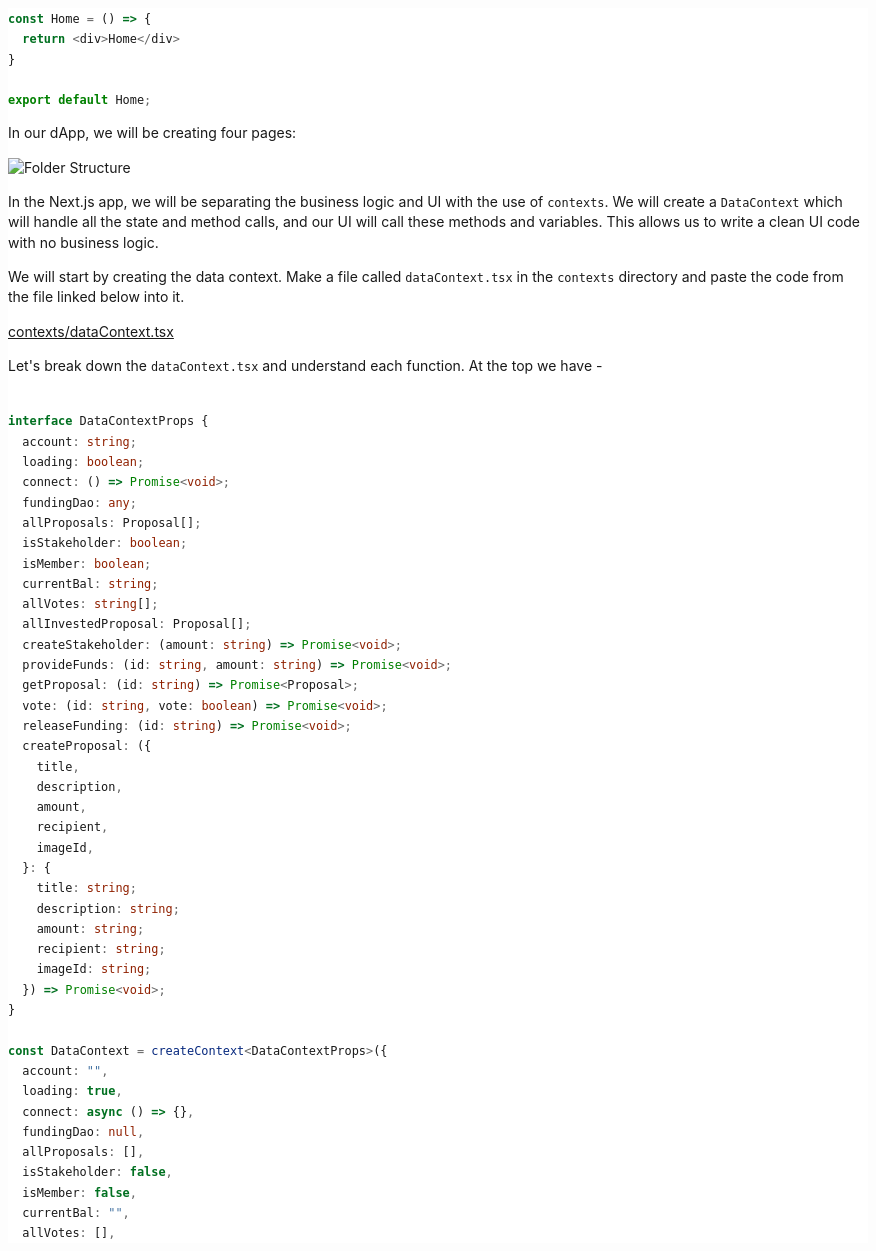 ```typescript
const Home = () => {
  return <div>Home</div>
}

export default Home;
```

In our dApp, we will be creating four pages:

![Folder Structure](https://raw.githubusercontent.com/figment-networks/learn-tutorials/master/assets/funding-dao-folder-structure.png?raw=true)

In the Next.js app, we will be separating the business logic and UI with the use of `contexts`. We will create a `DataContext` which will handle all the state and method calls, and our UI will call these methods and variables. This allows us to write a clean UI code with no business logic.

We will start by creating the data context. Make a file called `dataContext.tsx` in the `contexts` directory and paste the code from the file linked below into it.

[contexts/dataContext.tsx](https://github.com/viral-sangani/Funding-DAO/blob/main/contexts/dataContext.tsx)

Let's break down the `dataContext.tsx` and understand each function. At the top we have -

```typescript

interface DataContextProps {
  account: string;
  loading: boolean;
  connect: () => Promise<void>;
  fundingDao: any;
  allProposals: Proposal[];
  isStakeholder: boolean;
  isMember: boolean;
  currentBal: string;
  allVotes: string[];
  allInvestedProposal: Proposal[];
  createStakeholder: (amount: string) => Promise<void>;
  provideFunds: (id: string, amount: string) => Promise<void>;
  getProposal: (id: string) => Promise<Proposal>;
  vote: (id: string, vote: boolean) => Promise<void>;
  releaseFunding: (id: string) => Promise<void>;
  createProposal: ({
    title,
    description,
    amount,
    recipient,
    imageId,
  }: {
    title: string;
    description: string;
    amount: string;
    recipient: string;
    imageId: string;
  }) => Promise<void>;
}

const DataContext = createContext<DataContextProps>({
  account: "",
  loading: true,
  connect: async () => {},
  fundingDao: null,
  allProposals: [],
  isStakeholder: false,
  isMember: false,
  currentBal: "",
  allVotes: [],
```